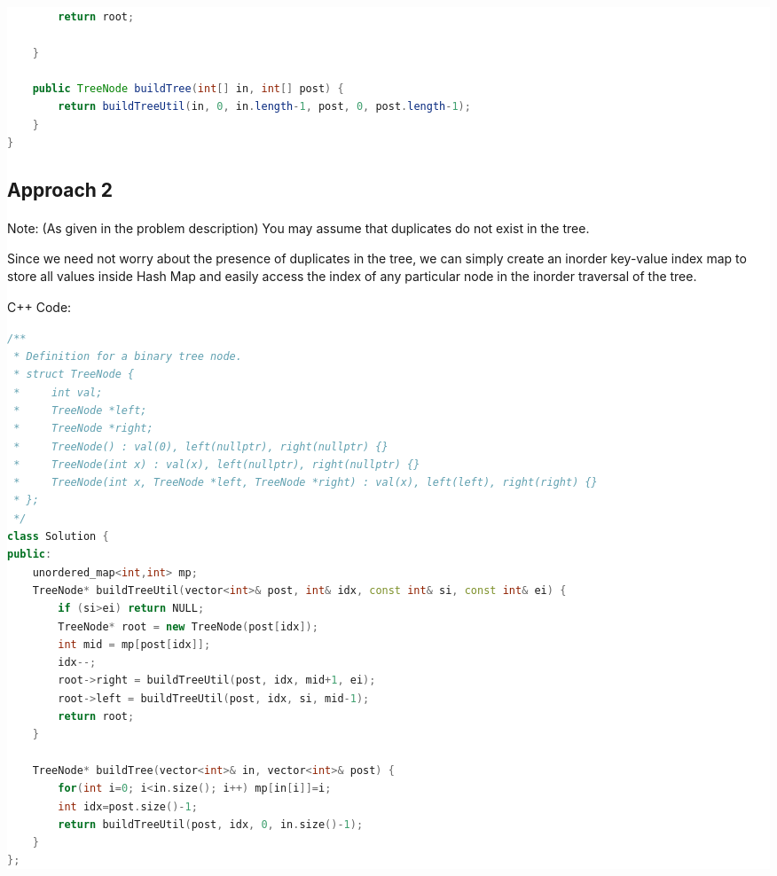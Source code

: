 ```java
        return root;
        
    }
    
    public TreeNode buildTree(int[] in, int[] post) {
        return buildTreeUtil(in, 0, in.length-1, post, 0, post.length-1);
    }
}
```

## Approach 2
Note: (As given in the problem description)
You may assume that duplicates do not exist in the tree.

Since we need not worry about the presence of duplicates in the tree, we can simply create an inorder key-value index map to store all values inside Hash Map and easily access the index of any particular node in the inorder traversal of the tree.

C++ Code:
```c++
/**
 * Definition for a binary tree node.
 * struct TreeNode {
 *     int val;
 *     TreeNode *left;
 *     TreeNode *right;
 *     TreeNode() : val(0), left(nullptr), right(nullptr) {}
 *     TreeNode(int x) : val(x), left(nullptr), right(nullptr) {}
 *     TreeNode(int x, TreeNode *left, TreeNode *right) : val(x), left(left), right(right) {}
 * };
 */
class Solution {
public:
    unordered_map<int,int> mp;
    TreeNode* buildTreeUtil(vector<int>& post, int& idx, const int& si, const int& ei) {
        if (si>ei) return NULL;
        TreeNode* root = new TreeNode(post[idx]);
        int mid = mp[post[idx]];
        idx--;
        root->right = buildTreeUtil(post, idx, mid+1, ei);
        root->left = buildTreeUtil(post, idx, si, mid-1);
        return root;
    }

    TreeNode* buildTree(vector<int>& in, vector<int>& post) {
        for(int i=0; i<in.size(); i++) mp[in[i]]=i;
        int idx=post.size()-1;
        return buildTreeUtil(post, idx, 0, in.size()-1);
    }
};
```
